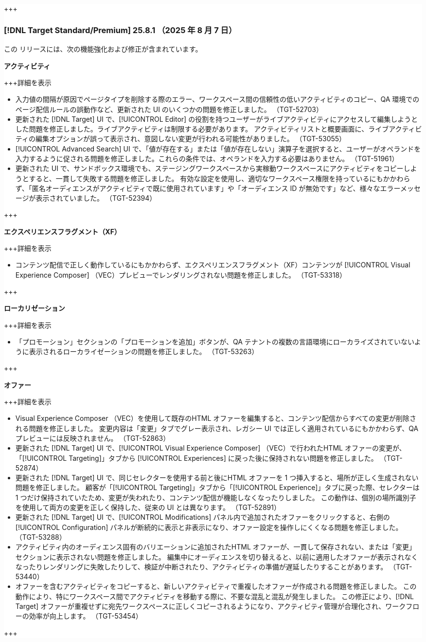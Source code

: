 +++

### [!DNL Target Standard/Premium] 25.8.1 （2025 年 8 月 7 日）

この リリースには、次の機能強化および修正が含まれています。

**アクティビティ**

+++詳細を表示
* 入力値の間隔が原因でページタイプを削除する際のエラー、ワークスペース間の信頼性の低いアクティビティのコピー、QA 環境でのページ配信ルールの誤動作など、更新された UI のいくつかの問題を修正しました。 （TGT-52703）
* 更新された [!DNL Target] UI で、[!UICONTROL Editor] の役割を持つユーザーがライブアクティビティにアクセスして編集しようとした問題を修正しました。ライブアクティビティは制限する必要があります。 アクティビティリストと概要画面に、ライブアクティビティの編集オプションが誤って表示され、意図しない変更が行われる可能性がありました。 （TGT-53055）
* [!UICONTROL Advanced Search] UI で、「値が存在する」または「値が存在しない」演算子を選択すると、ユーザーがオペランドを入力するように促される問題を修正しました。これらの条件では、オペランドを入力する必要はありません。 （TGT-51961）
* 更新された UI で、サンドボックス環境でも、ステージングワークスペースから実稼動ワークスペースにアクティビティをコピーしようとすると、一貫して失敗する問題を修正しました。 有効な設定を使用し、適切なワークスペース権限を持っているにもかかわらず、「匿名オーディエンスがアクティビティで既に使用されています」や「オーディエンス ID が無効です」など、様々なエラーメッセージが表示されていました。 （TGT-52394）

+++

**エクスペリエンスフラグメント（XF）**

+++詳細を表示
* コンテンツ配信で正しく動作しているにもかかわらず、エクスペリエンスフラグメント（XF）コンテンツが [!UICONTROL Visual Experience Composer] （VEC）プレビューでレンダリングされない問題を修正しました。 （TGT-53318）

+++

**ローカリゼーション**

+++詳細を表示
* 「プロモーション」セクションの「プロモーションを追加」ボタンが、QA テナントの複数の言語環境にローカライズされていないように表示されるローカライゼーションの問題を修正しました。 （TGT-53263）

+++

**オファー**

+++詳細を表示
* Visual Experience Composer （VEC）を使用して既存のHTML オファーを編集すると、コンテンツ配信からすべての変更が削除される問題を修正しました。 変更内容は「変更」タブでグレー表示され、レガシー UI では正しく適用されているにもかかわらず、QA プレビューには反映されません。 （TGT-52863）
* 更新された [!DNL Target] UI で、[!UICONTROL Visual Experience Composer] （VEC）で行われたHTML オファーの変更が、「[!UICONTROL Targeting]」タブから [!UICONTROL Experiences] に戻った後に保持されない問題を修正しました。 （TGT-52874）
* 更新された [!DNL Target] UI で、同じセレクターを使用する前と後にHTML オファーを 1 つ挿入すると、場所が正しく生成されない問題を修正しました。 顧客が「[!UICONTROL Targeting]」タブから「[!UICONTROL Experience]」タブに戻った際、セレクターは 1 つだけ保持されていたため、変更が失われたり、コンテンツ配信が機能しなくなったりしました。 この動作は、個別の場所識別子を使用して両方の変更を正しく保持した、従来の UI とは異なります。 （TGT-52891）
* 更新された [!DNL Target] UI で、[!UICONTROL Modifications] パネル内で追加されたオファーをクリックすると、右側の [!UICONTROL Configuration] パネルが断続的に表示と非表示になり、オファー設定を操作しにくくなる問題を修正しました。 （TGT-53288）
* アクティビティ内のオーディエンス固有のバリエーションに追加されたHTML オファーが、一貫して保存されない、または「変更」セクションに表示されない問題を修正しました。 編集中にオーディエンスを切り替えると、以前に適用したオファーが表示されなくなったりレンダリングに失敗したりして、検証が中断されたり、アクティビティの準備が遅延したりすることがあります。 （TGT-53440）
* オファーを含むアクティビティをコピーすると、新しいアクティビティで重複したオファーが作成される問題を修正しました。 この動作により、特にワークスペース間でアクティビティを移動する際に、不要な混乱と混乱が発生しました。 この修正により、[!DNL Target] オファーが重複せずに宛先ワークスペースに正しくコピーされるようになり、アクティビティ管理が合理化され、ワークフローの効率が向上します。 （TGT-53454）

+++
